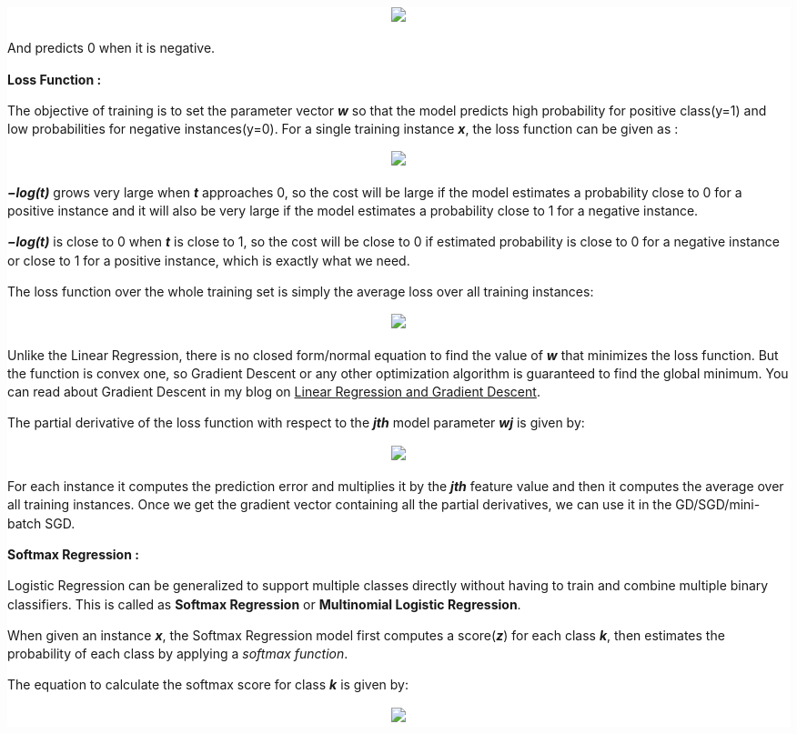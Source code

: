 
<div style="text-align:center"><img src="https://res.cloudinary.com/jithinjayan1993/image/upload/v1595131352/log-lr-gd/1_Y8tmLpx3Fi5EaYBnt1HPlA_ule5lx.gif" /></div>


And predicts 0 when it is negative.

**Loss Function :**

The objective of training is to set the parameter vector **_w_** so that the model predicts high probability for positive class(y=1) and low probabilities for negative instances(y=0). For a single training instance **_x_**, the loss function can be given as :

<div style="text-align:center"><img src="https://res.cloudinary.com/jithinjayan1993/image/upload/v1595131391/log-lr-gd/1_9ZlH9EqjbycjmtmkE8w5qg_rnbdnk.gif" /></div>


**_−log(t)_** grows very large when **_t_** approaches 0, so the cost will be large if the model estimates a probability close to 0 for a positive instance and it will also be very large if the model estimates a probability close to 1 for a negative instance.

**_−log(t)_** is close to 0 when **_t_** is close to 1, so the cost will be close to 0 if estimated probability is close to 0 for a negative instance or close to 1 for a positive instance, which is exactly what we need.

The loss function over the whole training set is simply the average loss over all training instances:

<div style="text-align:center"><img src="https://res.cloudinary.com/jithinjayan1993/image/upload/v1595131428/log-lr-gd/1_zKrjo8cHg41roHErVwWPog_rkcrer.gif" /></div>


Unlike the Linear Regression, there is no closed form/normal equation to find the value of **_w_** that minimizes the loss function. But the function is convex one, so Gradient Descent or any other optimization algorithm is guaranteed to find the global minimum. You can read about Gradient Descent in my blog on [Linear Regression and Gradient Descent](https://bitmask93.github.io/ml-blog/Linear-Regression&Gradient-Descent/).

The partial derivative of the loss function with respect to the **_jth_** model parameter **_wj_** is given by:

<div style="text-align:center"><img src="https://res.cloudinary.com/jithinjayan1993/image/upload/v1595131501/log-lr-gd/1_a9BIt0Bh0SVDukJO-_EdQA_ipgp0o.gif" /></div>


For each instance it computes the prediction error and multiplies it by the **_jth_** feature value and then it computes the average over all training instances. Once we get the gradient vector containing all the partial derivatives, we can use it in the GD/SGD/mini-batch SGD.

**Softmax Regression :**

Logistic Regression can be generalized to support multiple classes directly without having to train and combine multiple binary classifiers. This is called as **Softmax Regression** or **Multinomial Logistic Regression**.

When given an instance **_x_**, the Softmax Regression model first computes a score(**_z_**) for each class **_k_**, then estimates the probability of each class by applying a _softmax function_.

The equation to calculate the softmax score for class **_k_** is given by:

<div style="text-align:center"><img src="https://res.cloudinary.com/jithinjayan1993/image/upload/v1595131540/log-lr-gd/1_8KvJUInkedTdI9Q9gidYhg_i6o7ey.gif" /></div>
